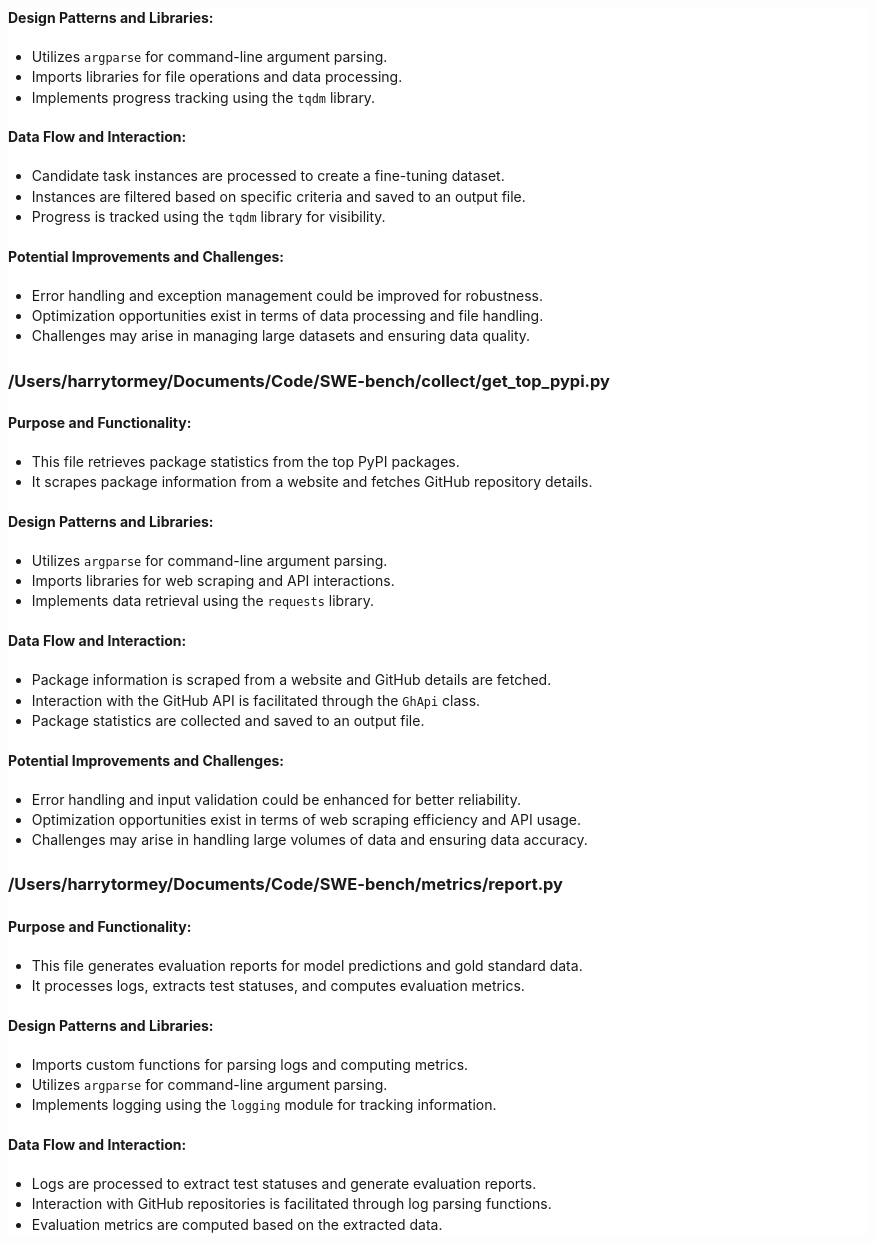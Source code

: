 #### Design Patterns and Libraries:
- Utilizes `argparse` for command-line argument parsing.
- Imports libraries for file operations and data processing.
- Implements progress tracking using the `tqdm` library.

#### Data Flow and Interaction:
- Candidate task instances are processed to create a fine-tuning dataset.
- Instances are filtered based on specific criteria and saved to an output file.
- Progress is tracked using the `tqdm` library for visibility.

#### Potential Improvements and Challenges:
- Error handling and exception management could be improved for robustness.
- Optimization opportunities exist in terms of data processing and file handling.
- Challenges may arise in managing large datasets and ensuring data quality.

### /Users/harrytormey/Documents/Code/SWE-bench/collect/get_top_pypi.py

#### Purpose and Functionality:
- This file retrieves package statistics from the top PyPI packages.
- It scrapes package information from a website and fetches GitHub repository details.

#### Design Patterns and Libraries:
- Utilizes `argparse` for command-line argument parsing.
- Imports libraries for web scraping and API interactions.
- Implements data retrieval using the `requests` library.

#### Data Flow and Interaction:
- Package information is scraped from a website and GitHub details are fetched.
- Interaction with the GitHub API is facilitated through the `GhApi` class.
- Package statistics are collected and saved to an output file.

#### Potential Improvements and Challenges:
- Error handling and input validation could be enhanced for better reliability.
- Optimization opportunities exist in terms of web scraping efficiency and API usage.
- Challenges may arise in handling large volumes of data and ensuring data accuracy.

### /Users/harrytormey/Documents/Code/SWE-bench/metrics/report.py

#### Purpose and Functionality:
- This file generates evaluation reports for model predictions and gold standard data.
- It processes logs, extracts test statuses, and computes evaluation metrics.

#### Design Patterns and Libraries:
- Imports custom functions for parsing logs and computing metrics.
- Utilizes `argparse` for command-line argument parsing.
- Implements logging using the `logging` module for tracking information.

#### Data Flow and Interaction:
- Logs are processed to extract test statuses and generate evaluation reports.
- Interaction with GitHub repositories is facilitated through log parsing functions.
- Evaluation metrics are computed based on the extracted data.
